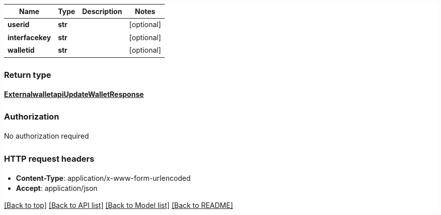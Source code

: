 Name | Type | Description  | Notes
------------- | ------------- | ------------- | -------------
 **userid** | **str**|  | [optional] 
 **interfacekey** | **str**|  | [optional] 
 **walletid** | **str**|  | [optional] 

### Return type

[**ExternalwalletapiUpdateWalletResponse**](ExternalwalletapiUpdateWalletResponse.md)

### Authorization

No authorization required

### HTTP request headers

 - **Content-Type**: application/x-www-form-urlencoded
 - **Accept**: application/json

[[Back to top]](#) [[Back to API list]](../README.md#documentation-for-api-endpoints) [[Back to Model list]](../README.md#documentation-for-models) [[Back to README]](../README.md)

